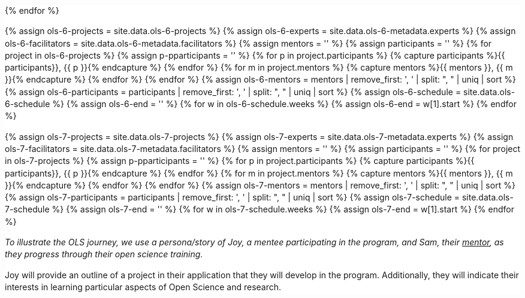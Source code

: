 {% endfor %}

{% assign ols-6-projects = site.data.ols-6-projects %}
{% assign ols-6-experts = site.data.ols-6-metadata.experts %}
{% assign ols-6-facilitators = site.data.ols-6-metadata.facilitators %}
{% assign mentors = '' %}
{% assign participants = '' %}
{% for project in ols-6-projects %}
    {% assign p-pparticipants = '' %}
    {% for p in project.participants %}
        {% capture participants %}{{ participants}}, {{ p }}{% endcapture %}
    {% endfor %}
    {% for m in project.mentors %}
        {% capture mentors %}{{ mentors }}, {{ m }}{% endcapture %}
    {% endfor %}
{% endfor %}
{% assign ols-6-mentors = mentors | remove_first: ', ' | split: ", " | uniq | sort %}
{% assign ols-6-participants = participants | remove_first: ', ' | split: ", " | uniq | sort %}
{% assign ols-6-schedule = site.data.ols-6-schedule %}
{% assign ols-6-end = '' %}
{% for w in ols-6-schedule.weeks %}
    {% assign ols-6-end = w[1].start %}
{% endfor %}


{% assign ols-7-projects = site.data.ols-7-projects %}
{% assign ols-7-experts = site.data.ols-7-metadata.experts %}
{% assign ols-7-facilitators = site.data.ols-7-metadata.facilitators %}
{% assign mentors = '' %}
{% assign participants = '' %}
{% for project in ols-7-projects %}
    {% assign p-pparticipants = '' %}
    {% for p in project.participants %}
        {% capture participants %}{{ participants}}, {{ p }}{% endcapture %}
    {% endfor %}
    {% for m in project.mentors %}
        {% capture mentors %}{{ mentors }}, {{ m }}{% endcapture %}
    {% endfor %}
{% endfor %}
{% assign ols-7-mentors = mentors | remove_first: ', ' | split: ", " | uniq | sort %}
{% assign ols-7-participants = participants | remove_first: ', ' | split: ", " | uniq | sort %}
{% assign ols-7-schedule = site.data.ols-7-schedule %}
{% assign ols-7-end = '' %}
{% for w in ols-7-schedule.weeks %}
    {% assign ols-7-end = w[1].start %}
{% endfor %}

*To illustrate the OLS journey, we use a persona/story of Joy, a mentee participating in the program, and Sam, their [mentor](about#mentors), as they progress through their open science training.*

Joy will provide an outline of a project in their application that they will develop in the program. Additionally, they will indicate their interests in learning particular aspects of Open Science and research.
